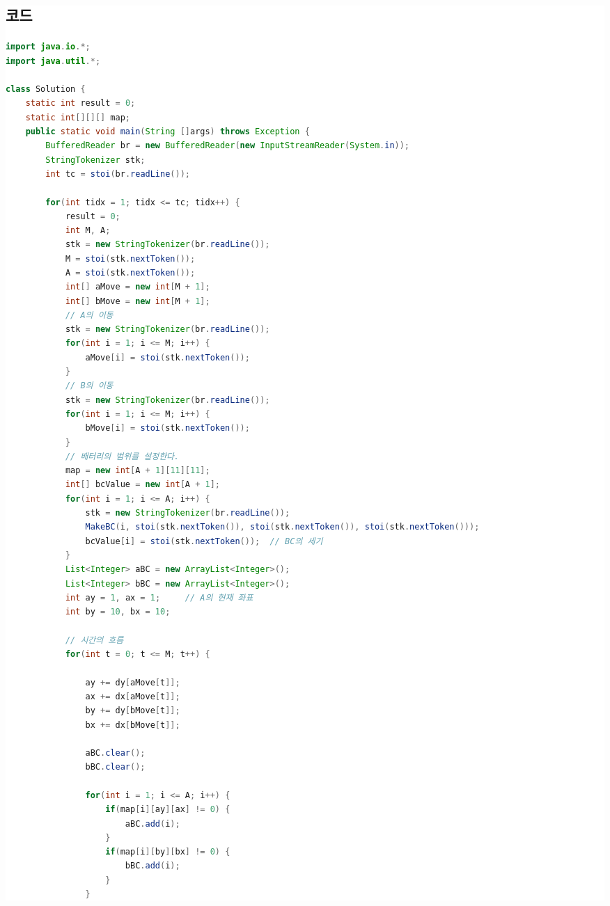 ## 코드
```java
import java.io.*;
import java.util.*;

class Solution {
	static int result = 0;
	static int[][][] map;
	public static void main(String []args) throws Exception {  
    	BufferedReader br = new BufferedReader(new InputStreamReader(System.in));
    	StringTokenizer stk;
    	int tc = stoi(br.readLine());
    	
    	for(int tidx = 1; tidx <= tc; tidx++) {
    		result = 0;
    		int M, A;
    		stk = new StringTokenizer(br.readLine());
    		M = stoi(stk.nextToken());
    		A = stoi(stk.nextToken());
    		int[] aMove = new int[M + 1];
    		int[] bMove = new int[M + 1];
    		// A의 이동
    		stk = new StringTokenizer(br.readLine());
    		for(int i = 1; i <= M; i++) {
    			aMove[i] = stoi(stk.nextToken());
    		}
    		// B의 이동
    		stk = new StringTokenizer(br.readLine());
    		for(int i = 1; i <= M; i++) {
    			bMove[i] = stoi(stk.nextToken());
    		}
    		// 배터리의 범위를 설정한다.
    		map = new int[A + 1][11][11];
    		int[] bcValue = new int[A + 1];
    		for(int i = 1; i <= A; i++) {
    			stk = new StringTokenizer(br.readLine());
    			MakeBC(i, stoi(stk.nextToken()), stoi(stk.nextToken()), stoi(stk.nextToken()));
    			bcValue[i] = stoi(stk.nextToken());	 // BC의 세기
    		}
    		List<Integer> aBC = new ArrayList<Integer>();
    		List<Integer> bBC = new ArrayList<Integer>();
    		int ay = 1, ax = 1;		// A의 현재 좌표 
    		int by = 10, bx = 10;
    		
    		// 시간의 흐름
    		for(int t = 0; t <= M; t++) {
    			
    			ay += dy[aMove[t]];
    			ax += dx[aMove[t]];
    			by += dy[bMove[t]];
    			bx += dx[bMove[t]];
    			
    			aBC.clear();
    			bBC.clear();
    			
        		for(int i = 1; i <= A; i++) {
        			if(map[i][ay][ax] != 0) {
        				aBC.add(i);
        			}
        			if(map[i][by][bx] != 0) {
        				bBC.add(i);
        			}
        		}
```